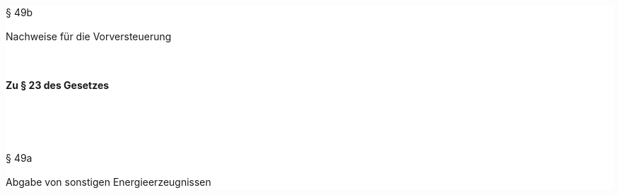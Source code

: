 <td style align="left" valign="top" charoff="50">

§ 49b

</td>

<td style align="left" valign="top" charoff="50">

Nachweise für die Vorversteuerung

</td>

</tr>

<tr>

<td style colspan="2" align="left" valign="top" charoff="50">

 

</td>

</tr>

<tr>

<td style colspan="2" align="left" valign="top" charoff="50">

<span style=";font-weight:bold">Zu § 23 des Gesetzes</span>

</td>

</tr>

<tr>

<td style align="left" valign="top" charoff="50">

 

</td>

<td style align="left" valign="top" charoff="50">

 

</td>

</tr>

<tr>

<td style align="left" valign="top" charoff="50">

§ 49a

</td>

<td style align="left" valign="top" charoff="50">

Abgabe von sonstigen Energieerzeugnissen

</td>

</tr>

<tr>
